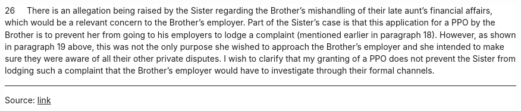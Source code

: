 26     There is an allegation being raised by the Sister regarding the Brother’s mishandling of their late aunt’s financial affairs, which would be a relevant concern to the Brother’s employer. Part of the Sister’s case is that this application for a PPO by the Brother is to prevent her from going to his employers to lodge a complaint (mentioned earlier in paragraph 18). However, as shown in paragraph 19 above, this was not the only purpose she wished to approach the Brother’s employer and she intended to make sure they were aware of all their other private disputes. I wish to clarify that my granting of a PPO does not prevent the Sister from lodging such a complaint that the Brother’s employer would have to investigate through their formal channels.

* * *

[^1]: This was indicated to be at the right elbow – it was noted by the doctor that this bruise was likely to have been caused more than 24 hours before the examination on 30 April 2018 and therefore is unlikely to have been caused during this incident.

[^2]: This was indicated to be at the left upper back.

[^3]: Day 3 Transcript., pages 63 to 65


Source: [link](https://www.lawnet.sg:443/lawnet/web/lawnet/free-resources?p_p_id=freeresources_WAR_lawnet3baseportlet&p_p_lifecycle=1&p_p_state=normal&p_p_mode=view&_freeresources_WAR_lawnet3baseportlet_action=openContentPage&_freeresources_WAR_lawnet3baseportlet_docId=%2FJudgment%2F25668-SSP.xml)